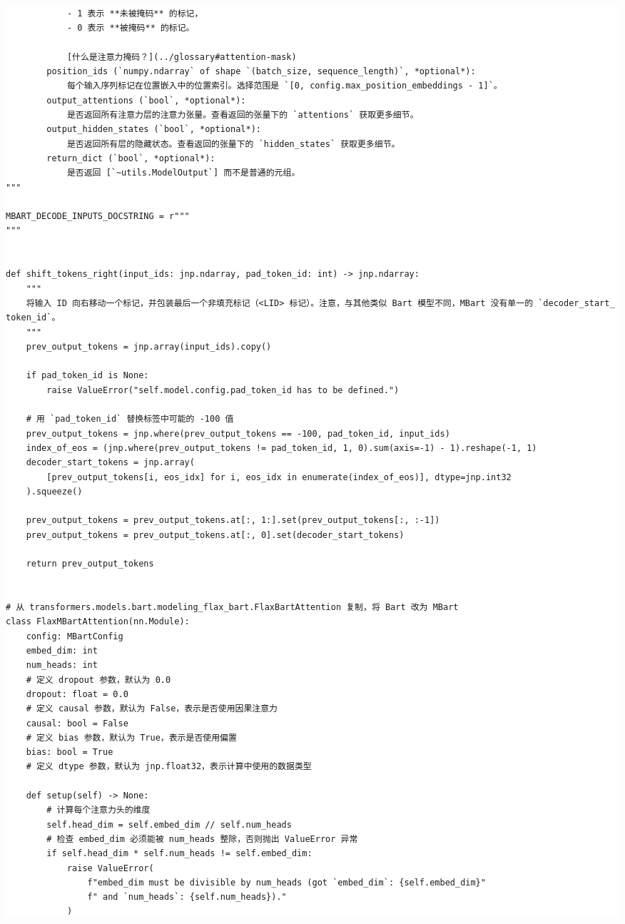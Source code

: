 ```
            - 1 表示 **未被掩码** 的标记，
            - 0 表示 **被掩码** 的标记。

            [什么是注意力掩码？](../glossary#attention-mask)
        position_ids (`numpy.ndarray` of shape `(batch_size, sequence_length)`, *optional*):
            每个输入序列标记在位置嵌入中的位置索引。选择范围是 `[0, config.max_position_embeddings - 1]`。
        output_attentions (`bool`, *optional*):
            是否返回所有注意力层的注意力张量。查看返回的张量下的 `attentions` 获取更多细节。
        output_hidden_states (`bool`, *optional*):
            是否返回所有层的隐藏状态。查看返回的张量下的 `hidden_states` 获取更多细节。
        return_dict (`bool`, *optional*):
            是否返回 [`~utils.ModelOutput`] 而不是普通的元组。
"""

MBART_DECODE_INPUTS_DOCSTRING = r"""
"""


def shift_tokens_right(input_ids: jnp.ndarray, pad_token_id: int) -> jnp.ndarray:
    """
    将输入 ID 向右移动一个标记，并包装最后一个非填充标记（<LID> 标记）。注意，与其他类似 Bart 模型不同，MBart 没有单一的 `decoder_start_token_id`。
    """
    prev_output_tokens = jnp.array(input_ids).copy()

    if pad_token_id is None:
        raise ValueError("self.model.config.pad_token_id has to be defined.")

    # 用 `pad_token_id` 替换标签中可能的 -100 值
    prev_output_tokens = jnp.where(prev_output_tokens == -100, pad_token_id, input_ids)
    index_of_eos = (jnp.where(prev_output_tokens != pad_token_id, 1, 0).sum(axis=-1) - 1).reshape(-1, 1)
    decoder_start_tokens = jnp.array(
        [prev_output_tokens[i, eos_idx] for i, eos_idx in enumerate(index_of_eos)], dtype=jnp.int32
    ).squeeze()

    prev_output_tokens = prev_output_tokens.at[:, 1:].set(prev_output_tokens[:, :-1])
    prev_output_tokens = prev_output_tokens.at[:, 0].set(decoder_start_tokens)

    return prev_output_tokens


# 从 transformers.models.bart.modeling_flax_bart.FlaxBartAttention 复制，将 Bart 改为 MBart
class FlaxMBartAttention(nn.Module):
    config: MBartConfig
    embed_dim: int
    num_heads: int
    # 定义 dropout 参数，默认为 0.0
    dropout: float = 0.0
    # 定义 causal 参数，默认为 False，表示是否使用因果注意力
    causal: bool = False
    # 定义 bias 参数，默认为 True，表示是否使用偏置
    bias: bool = True
    # 定义 dtype 参数，默认为 jnp.float32，表示计算中使用的数据类型

    def setup(self) -> None:
        # 计算每个注意力头的维度
        self.head_dim = self.embed_dim // self.num_heads
        # 检查 embed_dim 必须能被 num_heads 整除，否则抛出 ValueError 异常
        if self.head_dim * self.num_heads != self.embed_dim:
            raise ValueError(
                f"embed_dim must be divisible by num_heads (got `embed_dim`: {self.embed_dim}"
                f" and `num_heads`: {self.num_heads})."
            )
```
